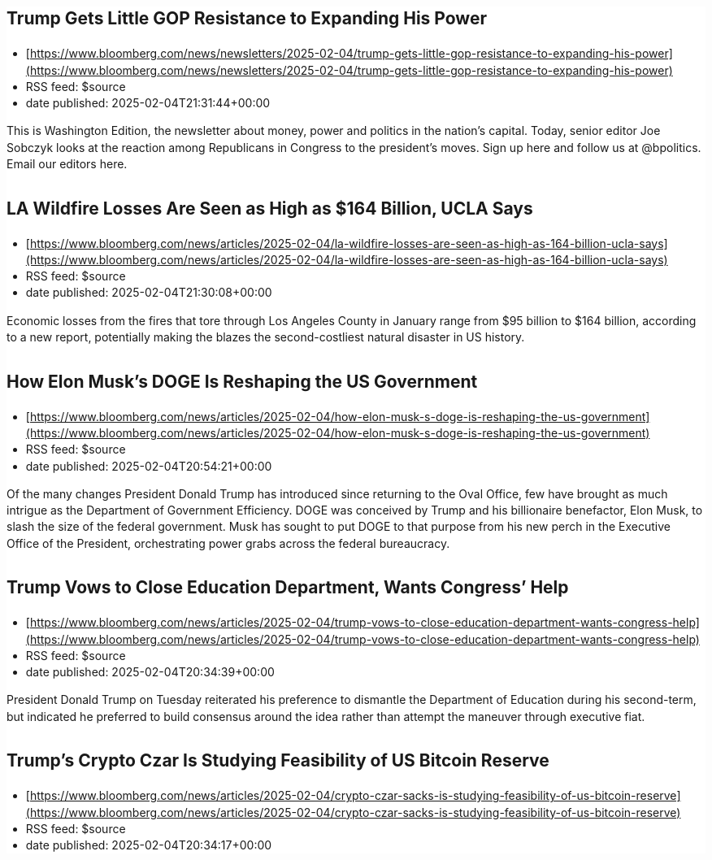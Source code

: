 ## Trump Gets Little GOP Resistance to Expanding His Power
 - [https://www.bloomberg.com/news/newsletters/2025-02-04/trump-gets-little-gop-resistance-to-expanding-his-power](https://www.bloomberg.com/news/newsletters/2025-02-04/trump-gets-little-gop-resistance-to-expanding-his-power)
 - RSS feed: $source
 - date published: 2025-02-04T21:31:44+00:00

This is Washington Edition, the newsletter about money, power and politics in the nation’s capital. Today, senior editor Joe Sobczyk looks at the reaction among Republicans in Congress to the president’s moves. Sign up here and follow us at @bpolitics. Email our editors here.

## LA Wildfire Losses Are Seen as High as $164 Billion, UCLA Says
 - [https://www.bloomberg.com/news/articles/2025-02-04/la-wildfire-losses-are-seen-as-high-as-164-billion-ucla-says](https://www.bloomberg.com/news/articles/2025-02-04/la-wildfire-losses-are-seen-as-high-as-164-billion-ucla-says)
 - RSS feed: $source
 - date published: 2025-02-04T21:30:08+00:00

Economic losses from the fires that tore through Los Angeles County in January range from $95 billion to $164 billion, according to a new report, potentially making the blazes the second-costliest natural disaster in US history.

## How Elon Musk’s DOGE Is Reshaping the US Government
 - [https://www.bloomberg.com/news/articles/2025-02-04/how-elon-musk-s-doge-is-reshaping-the-us-government](https://www.bloomberg.com/news/articles/2025-02-04/how-elon-musk-s-doge-is-reshaping-the-us-government)
 - RSS feed: $source
 - date published: 2025-02-04T20:54:21+00:00

Of the many changes President Donald Trump has introduced since returning to the Oval Office, few have brought as much intrigue as the Department of Government Efficiency. DOGE was conceived by Trump and his billionaire benefactor, Elon Musk, to slash the size of the federal government. Musk has sought to put DOGE to that purpose from his new perch in the Executive Office of the President, orchestrating power grabs across the federal bureaucracy.

## Trump Vows to Close Education Department, Wants Congress’ Help
 - [https://www.bloomberg.com/news/articles/2025-02-04/trump-vows-to-close-education-department-wants-congress-help](https://www.bloomberg.com/news/articles/2025-02-04/trump-vows-to-close-education-department-wants-congress-help)
 - RSS feed: $source
 - date published: 2025-02-04T20:34:39+00:00

President Donald Trump on Tuesday reiterated his preference to dismantle the Department of Education during his second-term, but indicated he preferred to build consensus around the idea rather than attempt the maneuver through executive fiat.

## Trump’s Crypto Czar Is Studying Feasibility of US Bitcoin Reserve
 - [https://www.bloomberg.com/news/articles/2025-02-04/crypto-czar-sacks-is-studying-feasibility-of-us-bitcoin-reserve](https://www.bloomberg.com/news/articles/2025-02-04/crypto-czar-sacks-is-studying-feasibility-of-us-bitcoin-reserve)
 - RSS feed: $source
 - date published: 2025-02-04T20:34:17+00:00
